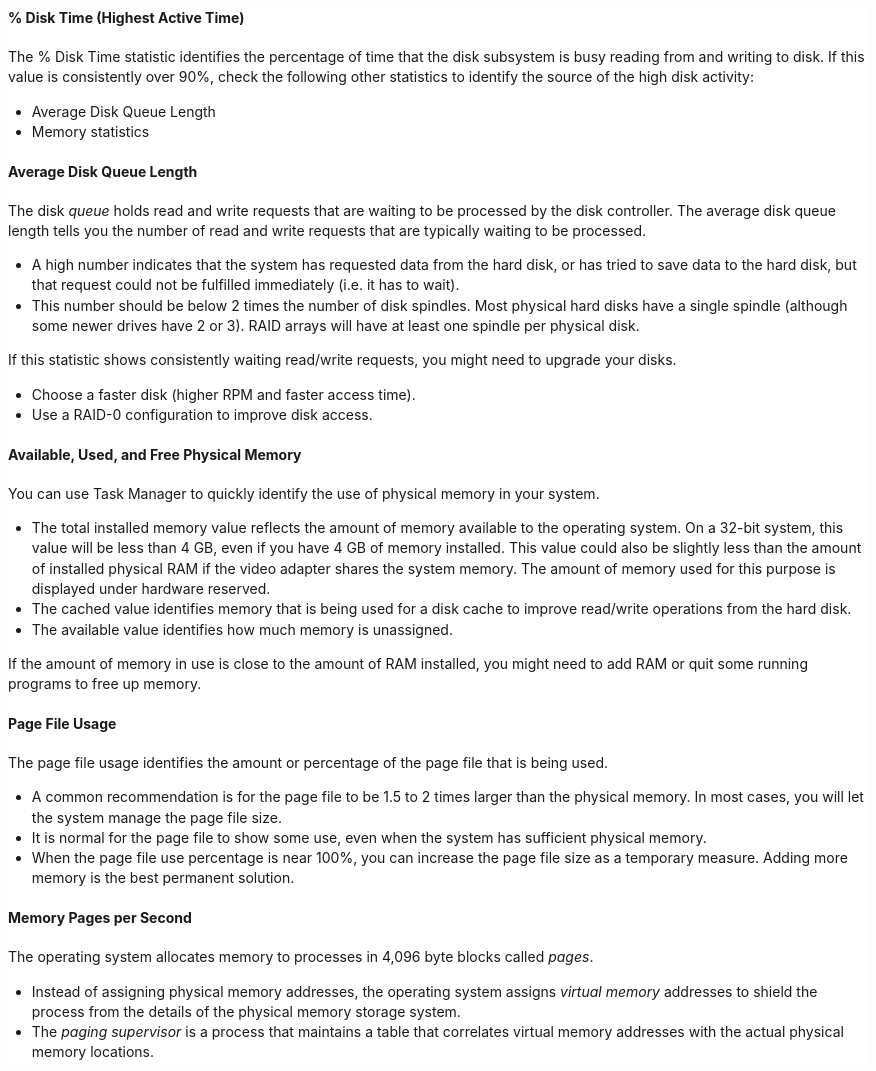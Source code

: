 #### % Disk Time (Highest Active Time)
The % Disk Time statistic identifies the percentage of time that the disk subsystem is busy reading from and writing to disk. If this value is consistently over 90%, check the following other statistics to identify the source of the high disk activity:

-   Average Disk Queue Length
-   Memory statistics

#### Average Disk Queue Length
The disk _queue_ holds read and write requests that are waiting to be processed by the disk controller. The average disk queue length tells you the number of read and write requests that are typically waiting to be processed.

-   A high number indicates that the system has requested data from the hard disk, or has tried to save data to the hard disk, but that request could not be fulfilled immediately (i.e. it has to wait).
-   This number should be below 2 times the number of disk spindles. Most physical hard disks have a single spindle (although some newer drives have 2 or 3). RAID arrays will have at least one spindle per physical disk.

If this statistic shows consistently waiting read/write requests, you might need to upgrade your disks.

-   Choose a faster disk (higher RPM and faster access time).
-   Use a RAID-0 configuration to improve disk access.

#### Available, Used, and Free Physical Memory
You can use Task Manager to quickly identify the use of physical memory in your system.

-   The total installed memory value reflects the amount of memory available to the operating system. On a 32-bit system, this value will be less than 4 GB, even if you have 4 GB of memory installed. This value could also be slightly less than the amount of installed physical RAM if the video adapter shares the system memory. The amount of memory used for this purpose is displayed under hardware reserved.
-   The cached value identifies memory that is being used for a disk cache to improve read/write operations from the hard disk.
-   The available value identifies how much memory is unassigned.

If the amount of memory in use is close to the amount of RAM installed, you might need to add RAM or quit some running programs to free up memory.

#### Page File Usage
The page file usage identifies the amount or percentage of the page file that is being used.
-   A common recommendation is for the page file to be 1.5 to 2 times larger than the physical memory. In most cases, you will let the system manage the page file size.
-   It is normal for the page file to show some use, even when the system has sufficient physical memory.
-   When the page file use percentage is near 100%, you can increase the page file size as a temporary measure. Adding more memory is the best permanent solution.

#### Memory Pages per Second
The operating system allocates memory to processes in 4,096 byte blocks called _pages_.

-   Instead of assigning physical memory addresses, the operating system assigns _virtual memory_ addresses to shield the process from the details of the physical memory storage system.
-   The _paging supervisor_ is a process that maintains a table that correlates virtual memory addresses with the actual physical memory locations.
